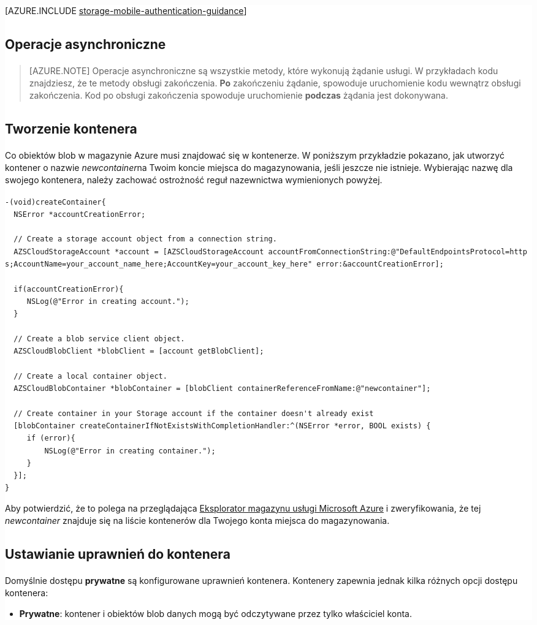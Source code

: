 [AZURE.INCLUDE [storage-mobile-authentication-guidance](../../includes/storage-mobile-authentication-guidance.md)]

## <a name="asynchronous-operations"></a>Operacje asynchroniczne
> [AZURE.NOTE] Operacje asynchroniczne są wszystkie metody, które wykonują żądanie usługi. W przykładach kodu znajdziesz, że te metody obsługi zakończenia. **Po** zakończeniu żądanie, spowoduje uruchomienie kodu wewnątrz obsługi zakończenia. Kod po obsługi zakończenia spowoduje uruchomienie **podczas** żądania jest dokonywana.

## <a name="create-a-container"></a>Tworzenie kontenera
Co obiektów blob w magazynie Azure musi znajdować się w kontenerze. W poniższym przykładzie pokazano, jak utworzyć kontener o nazwie *newcontainer*na Twoim koncie miejsca do magazynowania, jeśli jeszcze nie istnieje. Wybierając nazwę dla swojego kontenera, należy zachować ostrożność reguł nazewnictwa wymienionych powyżej.

    -(void)createContainer{
      NSError *accountCreationError;

      // Create a storage account object from a connection string.
      AZSCloudStorageAccount *account = [AZSCloudStorageAccount accountFromConnectionString:@"DefaultEndpointsProtocol=https;AccountName=your_account_name_here;AccountKey=your_account_key_here" error:&accountCreationError];

      if(accountCreationError){
         NSLog(@"Error in creating account.");
      }

      // Create a blob service client object.
      AZSCloudBlobClient *blobClient = [account getBlobClient];

      // Create a local container object.
      AZSCloudBlobContainer *blobContainer = [blobClient containerReferenceFromName:@"newcontainer"];

      // Create container in your Storage account if the container doesn't already exist
      [blobContainer createContainerIfNotExistsWithCompletionHandler:^(NSError *error, BOOL exists) {
         if (error){
             NSLog(@"Error in creating container.");
         }
      }];
    }

Aby potwierdzić, że to polega na przeglądająca [Eksplorator magazynu usługi Microsoft Azure](http://storageexplorer.com) i zweryfikowania, że tej *newcontainer* znajduje się na liście kontenerów dla Twojego konta miejsca do magazynowania.

## <a name="set-container-permissions"></a>Ustawianie uprawnień do kontenera
Domyślnie dostępu **prywatne** są konfigurowane uprawnień kontenera. Kontenery zapewnia jednak kilka różnych opcji dostępu kontenera:

- **Prywatne**: kontener i obiektów blob danych mogą być odczytywane przez tylko właściciel konta.
